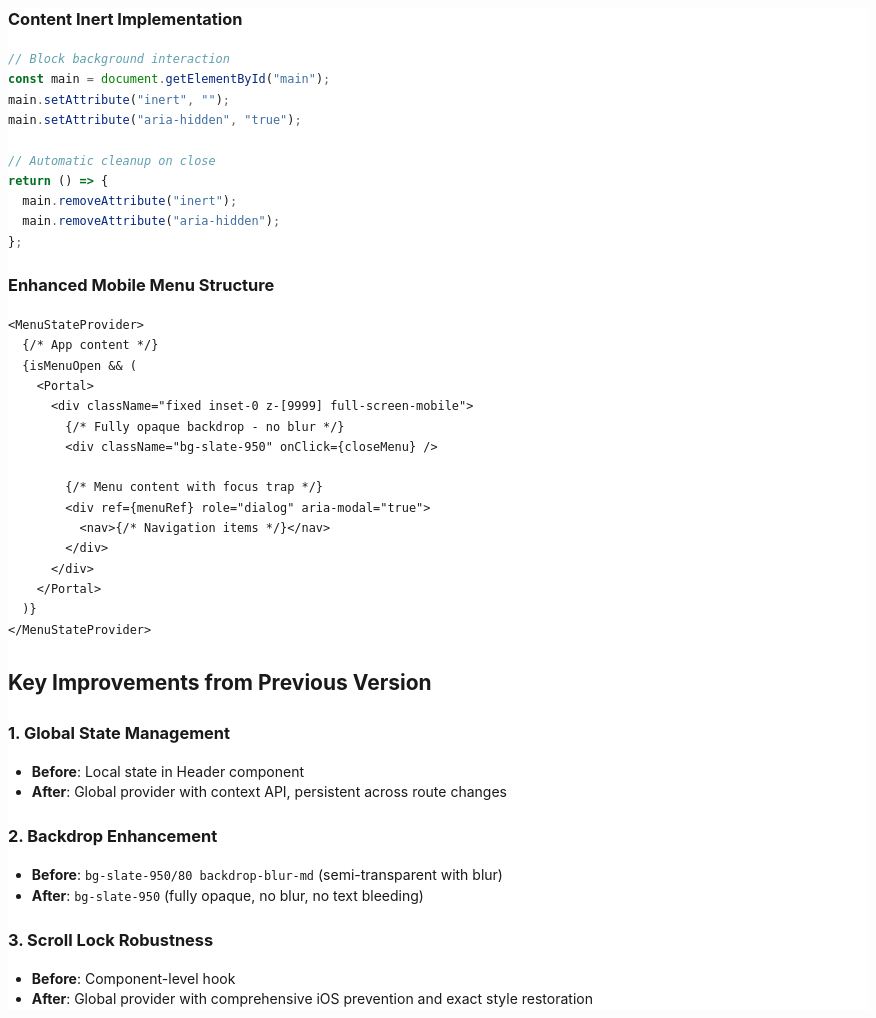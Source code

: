 
### Content Inert Implementation

```typescript
// Block background interaction
const main = document.getElementById("main");
main.setAttribute("inert", "");
main.setAttribute("aria-hidden", "true");

// Automatic cleanup on close
return () => {
  main.removeAttribute("inert");
  main.removeAttribute("aria-hidden");
};
```

### Enhanced Mobile Menu Structure

```tsx
<MenuStateProvider>
  {/* App content */}
  {isMenuOpen && (
    <Portal>
      <div className="fixed inset-0 z-[9999] full-screen-mobile">
        {/* Fully opaque backdrop - no blur */}
        <div className="bg-slate-950" onClick={closeMenu} />

        {/* Menu content with focus trap */}
        <div ref={menuRef} role="dialog" aria-modal="true">
          <nav>{/* Navigation items */}</nav>
        </div>
      </div>
    </Portal>
  )}
</MenuStateProvider>
```

## Key Improvements from Previous Version

### 1. **Global State Management**

- **Before**: Local state in Header component
- **After**: Global provider with context API, persistent across route changes

### 2. **Backdrop Enhancement**

- **Before**: `bg-slate-950/80 backdrop-blur-md` (semi-transparent with blur)
- **After**: `bg-slate-950` (fully opaque, no blur, no text bleeding)

### 3. **Scroll Lock Robustness**

- **Before**: Component-level hook
- **After**: Global provider with comprehensive iOS prevention and exact style restoration
